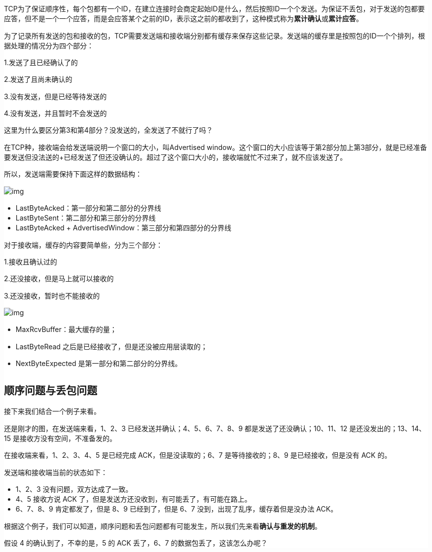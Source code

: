 TCP为了保证顺序性，每个包都有一个ID，在建立连接时会商定起始ID是什么，然后按照ID一个个发送。为保证不丢包，对于发送的包都要应答，但不是一个一个应答，而是会应答某个之前的ID，表示这之前的都收到了，这种模式称为**累计确认**或**累计应答**。

为了记录所有发送的包和接收的包，TCP需要发送端和接收端分别都有缓存来保存这些记录。发送端的缓存里是按照包的ID一个个排列，根据处理的情况分为四个部分：

1.发送了且已经确认了的

2.发送了且尚未确认的

3.没有发送，但是已经等待发送的

4.没有发送，并且暂时不会发送的

这里为什么要区分第3和第4部分？没发送的，全发送了不就行了吗？



在TCP种，接收端会给发送端说明一个窗口的大小，叫Advertised window。这个窗口的大小应该等于第2部分加上第3部分，就是已经准备要发送但没法送的+已经发送了但还没确认的。超过了这个窗口大小的，接收端就忙不过来了，就不应该发送了。

所以，发送端需要保持下面这样的数据结构：

![img](https://static001.geekbang.org/resource/image/16/7b/16dcd6fb8105a1caa75887b5ffa0bd7b.jpg)

- LastByteAcked：第一部分和第二部分的分界线
- LastByteSent：第二部分和第三部分的分界线
- LastByteAcked + AdvertisedWindow：第三部分和第四部分的分界线

对于接收端，缓存的内容要简单些，分为三个部分：

1.接收且确认过的

2.还没接收，但是马上就可以接收的

3.还没接收，暂时也不能接收的

![img](https://static001.geekbang.org/resource/image/f7/a4/f7b1d3bc6b6d8e55f0951e82294c8ba4.jpg)

- MaxRcvBuffer：最大缓存的量；

- LastByteRead 之后是已经接收了，但是还没被应用层读取的；

- NextByteExpected 是第一部分和第二部分的分界线。

## 顺序问题与丢包问题

  接下来我们结合一个例子来看。

  还是刚才的图，在发送端来看，1、2、3 已经发送并确认；4、5、6、7、8、9 都是发送了还没确认；10、11、12 是还没发出的；13、14、15 是接收方没有空间，不准备发的。

  在接收端来看，1、2、3、4、5 是已经完成 ACK，但是没读取的；6、7 是等待接收的；8、9 是已经接收，但是没有 ACK 的。

  发送端和接收端当前的状态如下：

  - 1、2、3 没有问题，双方达成了一致。
  - 4、5 接收方说 ACK 了，但是发送方还没收到，有可能丢了，有可能在路上。
  - 6、7、8、9 肯定都发了，但是 8、9 已经到了，但是 6、7 没到，出现了乱序，缓存着但是没办法 ACK。

  根据这个例子，我们可以知道，顺序问题和丢包问题都有可能发生，所以我们先来看**确认与重发的机制**。

  假设 4 的确认到了，不幸的是，5 的 ACK 丢了，6、7 的数据包丢了，这该怎么办呢？
